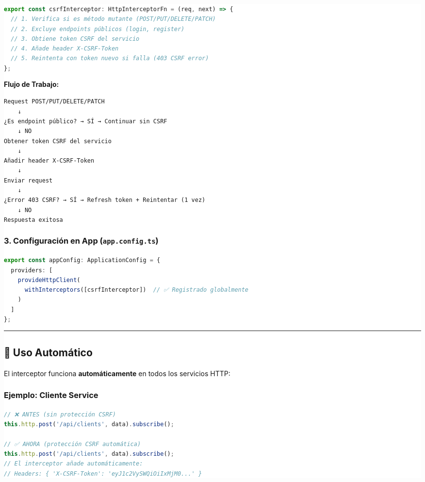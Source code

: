 ```typescript
export const csrfInterceptor: HttpInterceptorFn = (req, next) => {
  // 1. Verifica si es método mutante (POST/PUT/DELETE/PATCH)
  // 2. Excluye endpoints públicos (login, register)
  // 3. Obtiene token CSRF del servicio
  // 4. Añade header X-CSRF-Token
  // 5. Reintenta con token nuevo si falla (403 CSRF error)
};
```

**Flujo de Trabajo:**
```
Request POST/PUT/DELETE/PATCH
    ↓
¿Es endpoint público? → SÍ → Continuar sin CSRF
    ↓ NO
Obtener token CSRF del servicio
    ↓
Añadir header X-CSRF-Token
    ↓
Enviar request
    ↓
¿Error 403 CSRF? → SÍ → Refresh token + Reintentar (1 vez)
    ↓ NO
Respuesta exitosa
```

### 3. **Configuración en App** (`app.config.ts`)

```typescript
export const appConfig: ApplicationConfig = {
  providers: [
    provideHttpClient(
      withInterceptors([csrfInterceptor])  // ✅ Registrado globalmente
    )
  ]
};
```

---

## 🚀 Uso Automático

El interceptor funciona **automáticamente** en todos los servicios HTTP:

### Ejemplo: Cliente Service

```typescript
// ❌ ANTES (sin protección CSRF)
this.http.post('/api/clients', data).subscribe();

// ✅ AHORA (protección CSRF automática)
this.http.post('/api/clients', data).subscribe();
// El interceptor añade automáticamente:
// Headers: { 'X-CSRF-Token': 'eyJ1c2VySWQiOiIxMjM0...' }
```
